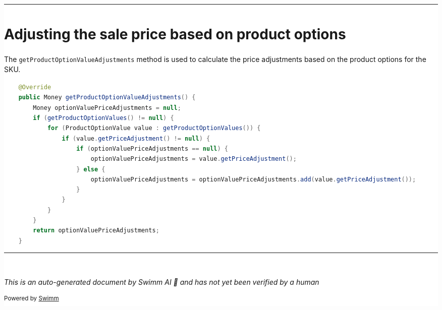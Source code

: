
</SwmSnippet>

<SwmSnippet path="/core/broadleaf-framework/src/main/java/org/broadleafcommerce/core/catalog/domain/SkuImpl.java" line="476">

---

# Adjusting the sale price based on product options

The `getProductOptionValueAdjustments` method is used to calculate the price adjustments based on the product options for the SKU.

```java
    @Override
    public Money getProductOptionValueAdjustments() {
        Money optionValuePriceAdjustments = null;
        if (getProductOptionValues() != null) {
            for (ProductOptionValue value : getProductOptionValues()) {
                if (value.getPriceAdjustment() != null) {
                    if (optionValuePriceAdjustments == null) {
                        optionValuePriceAdjustments = value.getPriceAdjustment();
                    } else {
                        optionValuePriceAdjustments = optionValuePriceAdjustments.add(value.getPriceAdjustment());
                    }
                }
            }
        }
        return optionValuePriceAdjustments;
    }
```

---

</SwmSnippet>

&nbsp;

*This is an auto-generated document by Swimm AI 🌊 and has not yet been verified by a human*

<SwmMeta version="3.0.0" repo-id="Z2l0aHViJTNBJTNBQnJvYWRsZWFmQ29tbWVyY2UtZGVtbyUzQSUzQWdpbGFkbmF2b3Q=" repo-name="BroadleafCommerce-demo" doc-type="flows"><sup>Powered by [Swimm](/)</sup></SwmMeta>
